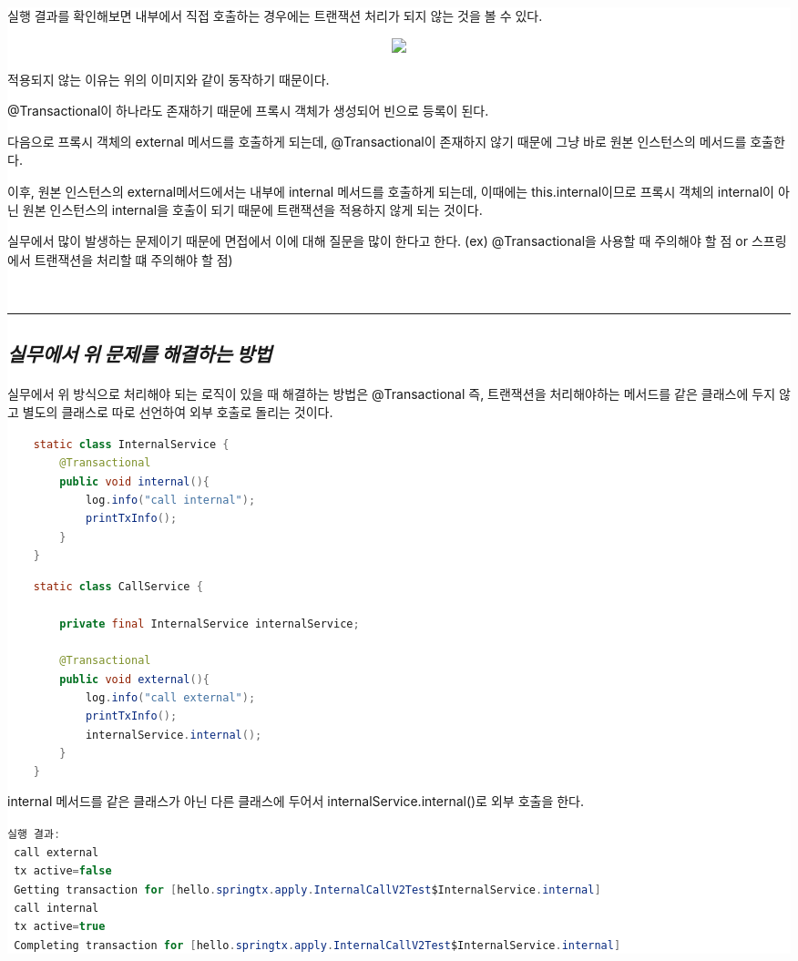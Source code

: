 실행 결과를 확인해보면 내부에서 직접 호출하는 경우에는 트랜잭션 처리가 되지 않는 것을 볼 수 있다.

  <p align = "center">
  <img src="https://user-images.githubusercontent.com/62879192/204076848-13d6aedc-3134-4af7-980f-51c1a34fdb31.png" width = 70%>
  </p>

적용되지 않는 이유는 위의 이미지와 같이 동작하기 때문이다.

@Transactional이 하나라도 존재하기 때문에 프록시 객체가 생성되어 빈으로 등록이 된다.

다음으로 프록시 객체의 external 메서드를 호출하게 되는데, @Transactional이 존재하지 않기 때문에 그냥 바로 원본 인스턴스의 메서드를 호출한다.

이후, 원본 인스턴스의 external메서드에서는 내부에 internal 메서드를 호출하게 되는데, 이때에는 this.internal이므로 프록시 객체의 internal이 아닌 원본 인스턴스의 internal을 호출이 되기 때문에 트랜잭션을 적용하지 않게 되는 것이다.

실무에서 많이 발생하는 문제이기 때문에 면접에서 이에 대해 질문을 많이 한다고 한다. (ex) @Transactional을 사용할 때 주의해야 할 점 or 스프링에서 트랜잭션을 처리할 떄 주의해야 할 점)

</br>

---

## **_실무에서 위 문제를 해결하는 방법_**

실무에서 위 방식으로 처리해야 되는 로직이 있을 때 해결하는 방법은 @Transactional 즉, 트랜잭션을 처리해야하는 메서드를 같은 클래스에 두지 않고 별도의 클래스로 따로 선언하여 외부 호출로 돌리는 것이다.

```java
    static class InternalService {
        @Transactional
        public void internal(){
            log.info("call internal");
            printTxInfo();
        }
    }
```

```java
    static class CallService {

        private final InternalService internalService;

        @Transactional
        public void external(){
            log.info("call external");
            printTxInfo();
            internalService.internal();
        }
    }
```

internal 메서드를 같은 클래스가 아닌 다른 클래스에 두어서 internalService.internal()로 외부 호출을 한다.

```java
실행 결과:
 call external
 tx active=false
 Getting transaction for [hello.springtx.apply.InternalCallV2Test$InternalService.internal]
 call internal
 tx active=true
 Completing transaction for [hello.springtx.apply.InternalCallV2Test$InternalService.internal]
```
